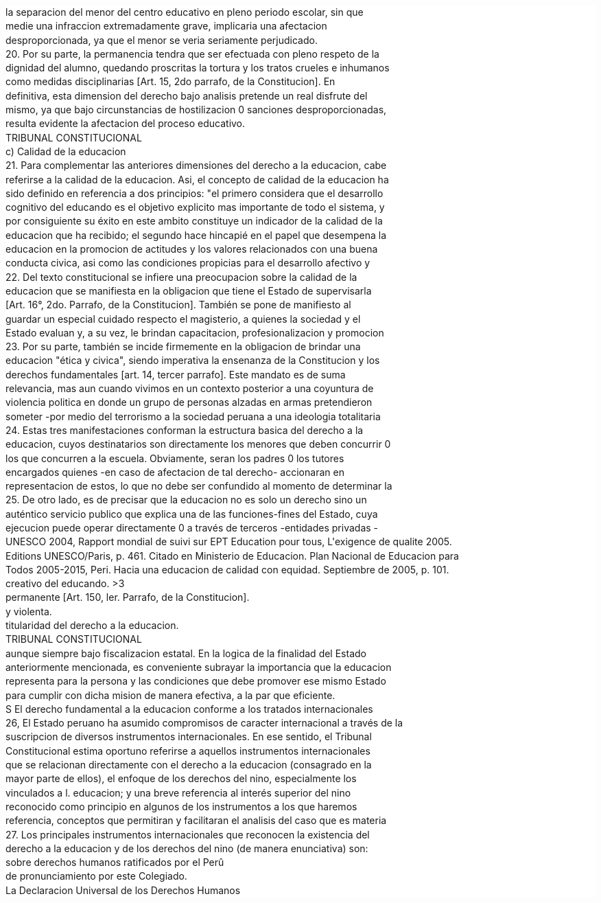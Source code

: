la separacion del menor del centro educativo en pleno periodo escolar, sin que  
medie una infraccion extremadamente grave, implicaria una afectacion  
desproporcionada, ya que el menor se veria seriamente perjudicado.  
20. Por su parte, la permanencia tendra que ser efectuada con pleno respeto de la  
dignidad del alumno, quedando proscritas la tortura y los tratos crueles e inhumanos  
como medidas disciplinarias [Art. 15, 2do parrafo, de la Constitucion]. En  
definitiva, esta dimension del derecho bajo analisis pretende un real disfrute del  
mismo, ya que bajo circunstancias de hostilizacion 0 sanciones desproporcionadas,  
resulta evidente la afectacion del proceso educativo.  
TRIBUNAL CONSTITUCIONAL  
c) Calidad de la educacion  
21. Para complementar las anteriores dimensiones del derecho a la educacion, cabe  
referirse a la calidad de la educacion. Asi, el concepto de calidad de la educacion ha  
sido definido en referencia a dos principios: "el primero considera que el desarrollo  
cognitivo del educando es el objetivo explicito mas importante de todo el sistema, y  
por consiguiente su éxito en este ambito constituye un indicador de la calidad de la  
educacion que ha recibido; el segundo hace hincapié en el papel que desempena la  
educacion en la promocion de actitudes y los valores relacionados con una buena  
conducta civica, asi como las condiciones propicias para el desarrollo afectivo y  
22. Del texto constitucional se infiere una preocupacion sobre la calidad de la  
educacion que se manifiesta en la obligacion que tiene el Estado de supervisarla  
[Art. 16°, 2do. Parrafo, de la Constitucion]. También se pone de manifiesto al  
guardar un especial cuidado respecto el magisterio, a quienes la sociedad y el  
Estado evaluan y, a su vez, le brindan capacitacion, profesionalizacion y promocion  
23. Por su parte, también se incide firmemente en la obligacion de brindar una  
educacion "ética y civica", siendo imperativa la ensenanza de la Constitucion y los  
derechos fundamentales [art. 14, tercer parrafo]. Este mandato es de suma  
relevancia, mas aun cuando vivimos en un contexto posterior a una coyuntura de  
violencia politica en donde un grupo de personas alzadas en armas pretendieron  
someter -por medio del terrorismo a la sociedad peruana a una ideologia totalitaria  
24. Estas tres manifestaciones conforman la estructura basica del derecho a la  
educacion, cuyos destinatarios son directamente los menores que deben concurrir 0  
los que concurren a la escuela. Obviamente, seran los padres 0 los tutores  
encargados quienes -en caso de afectacion de tal derecho- accionaran en  
representacion de estos, lo que no debe ser confundido al momento de determinar la  
25. De otro lado, es de precisar que la educacion no es solo un derecho sino un  
auténtico servicio publico que explica una de las funciones-fines del Estado, cuya  
ejecucion puede operar directamente 0 a través de terceros -entidades privadas -  
UNESCO 2004, Rapport mondial de suivi sur EPT Education pour tous, L'exigence de qualite 2005.  
Editions UNESCO/Paris, p. 461. Citado en Ministerio de Educacion. Plan Nacional de Educacion para  
Todos 2005-2015, Peri. Hacia una educacion de calidad con equidad. Septiembre de 2005, p. 101.  
creativo del educando. >3  
permanente [Art. 150, ler. Parrafo, de la Constitucion].  
y violenta.  
titularidad del derecho a la educacion.  
TRIBUNAL CONSTITUCIONAL  
aunque siempre bajo fiscalizacion estatal. En la logica de la finalidad del Estado  
anteriormente mencionada, es conveniente subrayar la importancia que la educacion  
representa para la persona y las condiciones que debe promover ese mismo Estado  
para cumplir con dicha mision de manera efectiva, a la par que eficiente.  
S El derecho fundamental a la educacion conforme a los tratados internacionales  
26, El Estado peruano ha asumido compromisos de caracter internacional a través de la  
suscripcion de diversos instrumentos internacionales. En ese sentido, el Tribunal  
Constitucional estima oportuno referirse a aquellos instrumentos internacionales  
que se relacionan directamente con el derecho a la educacion (consagrado en la  
mayor parte de ellos), el enfoque de los derechos del nino, especialmente los  
vinculados a l. educacion; y una breve referencia al interés superior del nino  
reconocido como principio en algunos de los instrumentos a los que haremos  
referencia, conceptos que permitiran y facilitaran el analisis del caso que es materia  
27. Los principales instrumentos internacionales que reconocen la existencia del  
derecho a la educacion y de los derechos del nino (de manera enunciativa) son:  
sobre derechos humanos ratificados por el Perû  
de pronunciamiento por este Colegiado.  
La Declaracion Universal de los Derechos Humanos  